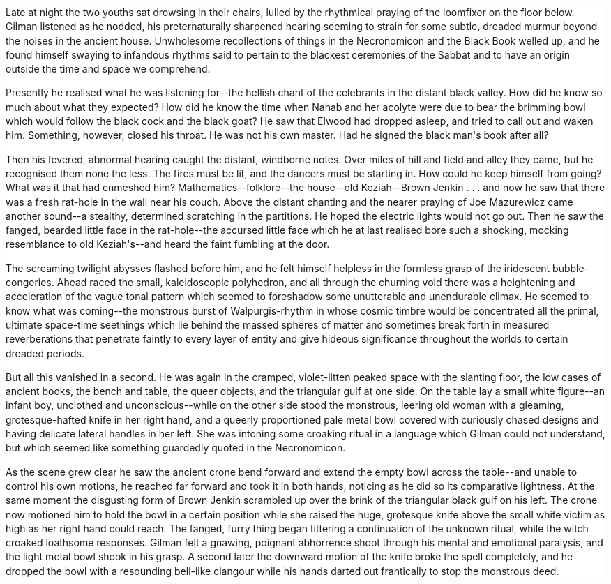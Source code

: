 Late at night the two youths sat drowsing in their chairs, lulled by the rhythmical
praying of the loomfixer on the floor below. Gilman listened as he nodded, his preternaturally
sharpened hearing seeming to strain for some subtle, dreaded murmur beyond the noises in the
ancient house. Unwholesome recollections of things in the Necronomicon and the Black
Book welled up, and he found himself swaying to infandous rhythms said to pertain to the blackest
ceremonies of the Sabbat and to have an origin outside the time and space we comprehend.

Presently he realised what he was listening for--the hellish chant of
the celebrants in the distant black valley. How did he know so much about what they expected?
How did he know the time when Nahab and her acolyte were due to bear the brimming bowl which
would follow the black cock and the black goat? He saw that Elwood had dropped asleep, and tried
to call out and waken him. Something, however, closed his throat. He was not his own master.
Had he signed the black man's book after all?

Then his fevered, abnormal hearing caught the distant, windborne notes. Over
miles of hill and field and alley they came, but he recognised them none the less. The fires
must be lit, and the dancers must be starting in. How could he keep himself from going? What
was it that had enmeshed him? Mathematics--folklore--the house--old Keziah--Brown
Jenkin . . . and now he saw that there was a fresh rat-hole in the wall near
his couch. Above the distant chanting and the nearer praying of Joe Mazurewicz came another
sound--a stealthy, determined scratching in the partitions. He hoped the electric lights
would not go out. Then he saw the fanged, bearded little face in the rat-hole--the accursed
little face which he at last realised bore such a shocking, mocking resemblance to old Keziah's--and
heard the faint fumbling at the door.

The screaming twilight abysses flashed before him, and he felt himself helpless
in the formless grasp of the iridescent bubble-congeries. Ahead raced the small, kaleidoscopic
polyhedron, and all through the churning void there was a heightening and acceleration of the
vague tonal pattern which seemed to foreshadow some unutterable and unendurable climax. He seemed
to know what was coming--the monstrous burst of Walpurgis-rhythm in whose cosmic timbre
would be concentrated all the primal, ultimate space-time seethings which lie behind the massed
spheres of matter and sometimes break forth in measured reverberations that penetrate faintly
to every layer of entity and give hideous significance throughout the worlds to certain dreaded
periods.

But all this vanished in a second. He was again in the cramped, violet-litten
peaked space with the slanting floor, the low cases of ancient books, the bench and table, the
queer objects, and the triangular gulf at one side. On the table lay a small white figure--an
infant boy, unclothed and unconscious--while on the other side stood the monstrous, leering
old woman with a gleaming, grotesque-hafted knife in her right hand, and a queerly proportioned
pale metal bowl covered with curiously chased designs and having delicate lateral handles in
her left. She was intoning some croaking ritual in a language which Gilman could not understand,
but which seemed like something guardedly quoted in the Necronomicon.

As the scene grew clear he saw the ancient crone bend forward and extend the
empty bowl across the table--and unable to control his own motions, he reached far forward
and took it in both hands, noticing as he did so its comparative lightness. At the same moment
the disgusting form of Brown Jenkin scrambled up over the brink of the triangular black gulf
on his left. The crone now motioned him to hold the bowl in a certain position while she raised
the huge, grotesque knife above the small white victim as high as her right hand could reach.
The fanged, furry thing began tittering a continuation of the unknown ritual, while the witch
croaked loathsome responses. Gilman felt a gnawing, poignant abhorrence shoot through his mental
and emotional paralysis, and the light metal bowl shook in his grasp. A second later the downward
motion of the knife broke the spell completely, and he dropped the bowl with a resounding bell-like
clangour while his hands darted out frantically to stop the monstrous deed.
